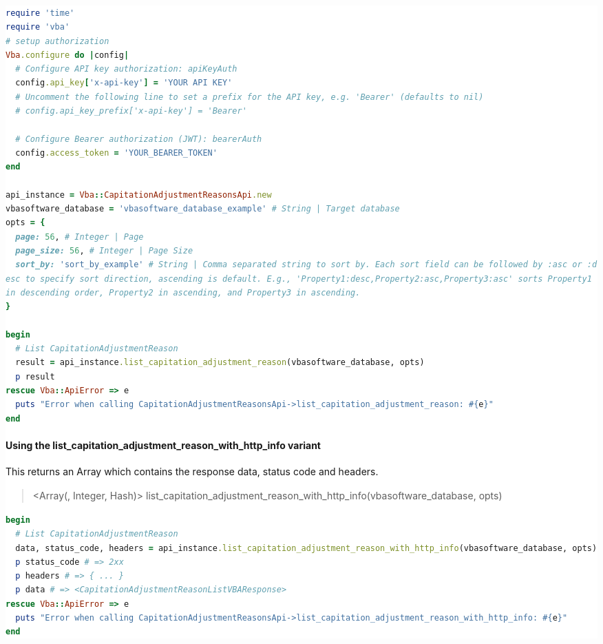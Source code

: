 ```ruby
require 'time'
require 'vba'
# setup authorization
Vba.configure do |config|
  # Configure API key authorization: apiKeyAuth
  config.api_key['x-api-key'] = 'YOUR API KEY'
  # Uncomment the following line to set a prefix for the API key, e.g. 'Bearer' (defaults to nil)
  # config.api_key_prefix['x-api-key'] = 'Bearer'

  # Configure Bearer authorization (JWT): bearerAuth
  config.access_token = 'YOUR_BEARER_TOKEN'
end

api_instance = Vba::CapitationAdjustmentReasonsApi.new
vbasoftware_database = 'vbasoftware_database_example' # String | Target database
opts = {
  page: 56, # Integer | Page
  page_size: 56, # Integer | Page Size
  sort_by: 'sort_by_example' # String | Comma separated string to sort by. Each sort field can be followed by :asc or :desc to specify sort direction, ascending is default. E.g., 'Property1:desc,Property2:asc,Property3:asc' sorts Property1 in descending order, Property2 in ascending, and Property3 in ascending.
}

begin
  # List CapitationAdjustmentReason
  result = api_instance.list_capitation_adjustment_reason(vbasoftware_database, opts)
  p result
rescue Vba::ApiError => e
  puts "Error when calling CapitationAdjustmentReasonsApi->list_capitation_adjustment_reason: #{e}"
end
```

#### Using the list_capitation_adjustment_reason_with_http_info variant

This returns an Array which contains the response data, status code and headers.

> <Array(<CapitationAdjustmentReasonListVBAResponse>, Integer, Hash)> list_capitation_adjustment_reason_with_http_info(vbasoftware_database, opts)

```ruby
begin
  # List CapitationAdjustmentReason
  data, status_code, headers = api_instance.list_capitation_adjustment_reason_with_http_info(vbasoftware_database, opts)
  p status_code # => 2xx
  p headers # => { ... }
  p data # => <CapitationAdjustmentReasonListVBAResponse>
rescue Vba::ApiError => e
  puts "Error when calling CapitationAdjustmentReasonsApi->list_capitation_adjustment_reason_with_http_info: #{e}"
end
```
